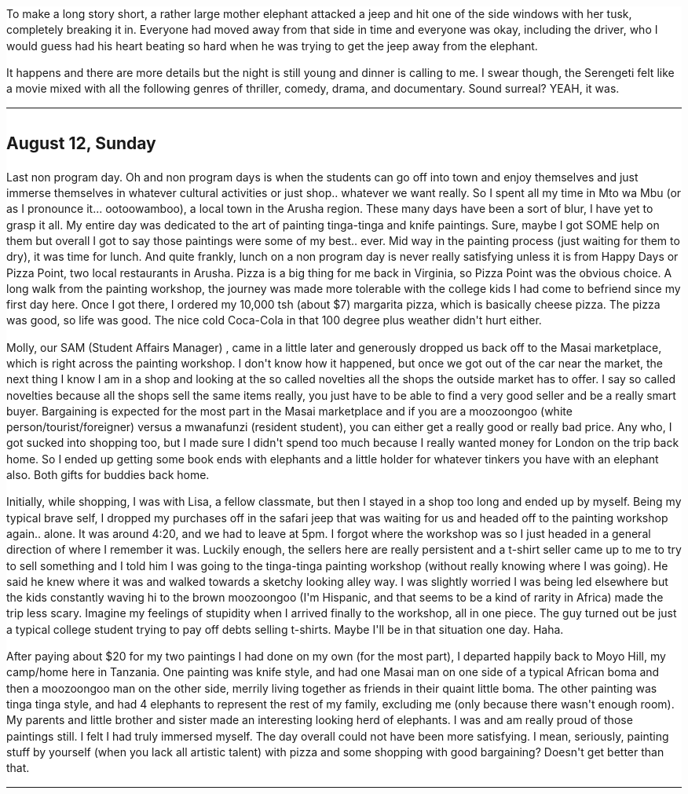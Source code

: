 To make a long story short, a rather large mother elephant attacked a jeep and hit one of the side windows with her tusk, completely breaking it in. Everyone had moved away from that side in time and everyone was okay, including the driver, who I would guess had his heart beating so hard when he was trying to get the jeep away from the elephant.

It happens and there are more details but the night is still young and dinner is calling to me. I swear though, the Serengeti felt like a movie mixed with all the following genres of thriller, comedy, drama, and documentary. Sound surreal? YEAH, it was.

---

## August 12, Sunday

Last non program day. Oh and non program days is when the students can go off into town and enjoy themselves and just immerse themselves in whatever cultural activities or just shop.. whatever we want really. So I spent all my time in Mto wa Mbu (or as I pronounce it... ootoowamboo), a local town in the Arusha region. These many days have been a sort of blur, I have yet to grasp it all. My entire day was dedicated to the art of painting tinga-tinga and knife paintings. Sure, maybe I got SOME help on them but overall I got to say those paintings were some of my best.. ever. Mid way in the painting process (just waiting for them to dry), it was time for lunch. And quite frankly, lunch on a non program day is never really satisfying unless it is from Happy Days or Pizza Point, two local restaurants in Arusha. Pizza is a big thing for me back in Virginia, so Pizza Point was the obvious choice. A long walk from the painting workshop, the journey was made more tolerable with the college kids I had come to befriend since my first day here. Once I got there, I ordered my 10,000 tsh (about \$7) margarita pizza, which is basically cheese pizza. The pizza was good, so life was good. The nice cold Coca-Cola in that 100 degree plus weather didn't hurt either.

Molly, our SAM (Student Affairs Manager) , came in a little later and generously dropped us back off to the Masai marketplace, which is right across the painting workshop. I don't know how it happened, but once we got out of the car near the market, the next thing I know I am in a shop and looking at the so called novelties all the shops the outside market has to offer. I say so called novelties because all the shops sell the same items really, you just have to be able to find a very good seller and be a really smart buyer. Bargaining is expected for the most part in the Masai marketplace and if you are a moozoongoo (white person/tourist/foreigner) versus a mwanafunzi (resident student), you can either get a really good or really bad price. Any who, I got sucked into shopping too, but I made sure I didn't spend too much because I really wanted money for London on the trip back home. So I ended up getting some book ends with elephants and a little holder for whatever tinkers you have with an elephant also. Both gifts for buddies back home.

Initially, while shopping, I was with Lisa, a fellow classmate, but then I stayed in a shop too long and ended up by myself. Being my typical brave self, I dropped my purchases off in the safari jeep that was waiting for us and headed off to the painting workshop again.. alone. It was around 4:20, and we had to leave at 5pm. I forgot where the workshop was so I just headed in a general direction of where I remember it was. Luckily enough, the sellers here are really persistent and a t-shirt seller came up to me to try to sell something and I told him I was going to the tinga-tinga painting workshop (without really knowing where I was going). He said he knew where it was and walked towards a sketchy looking alley way. I was slightly worried I was being led elsewhere but the kids constantly waving hi to the brown moozoongoo (I'm Hispanic, and that seems to be a kind of rarity in Africa) made the trip less scary. Imagine my feelings of stupidity when I arrived finally to the workshop, all in one piece. The guy turned out be just a typical college student trying to pay off debts selling t-shirts. Maybe I'll be in that situation one day. Haha.

After paying about \$20 for my two paintings I had done on my own (for the most part), I departed happily back to Moyo Hill, my camp/home here in Tanzania. One painting was knife style, and had one Masai man on one side of a typical African boma and then a moozoongoo man on the other side, merrily living together as friends in their quaint little boma. The other painting was tinga tinga style, and had 4 elephants to represent the rest of my family, excluding me (only because there wasn't enough room). My parents and little brother and sister made an interesting looking herd of elephants. I was and am really proud of those paintings still. I felt I had truly immersed myself. The day overall could not have been more satisfying. I mean, seriously, painting stuff by yourself (when you lack all artistic talent) with pizza and some shopping with good bargaining? Doesn't get better than that.

---